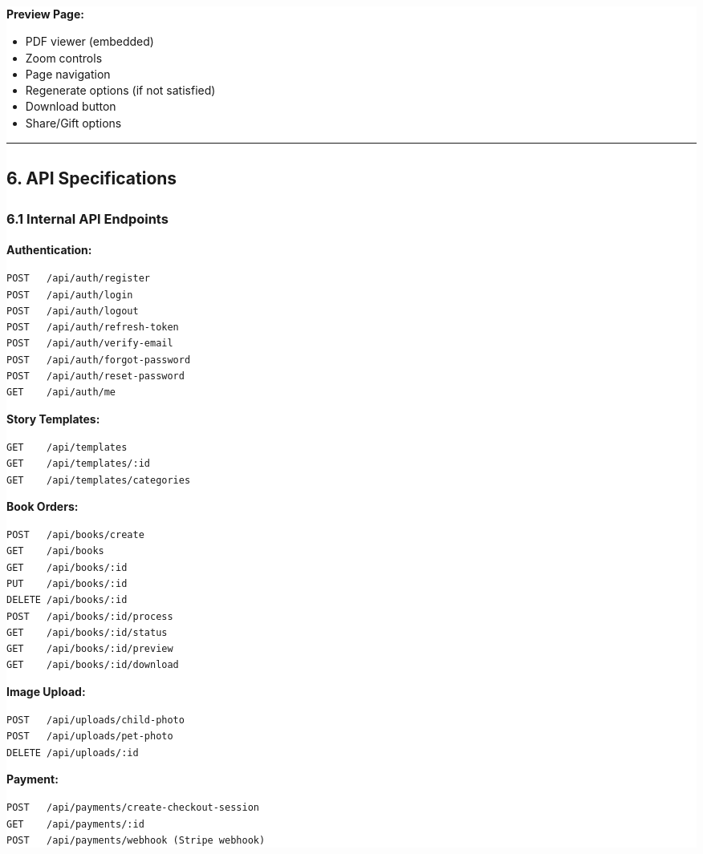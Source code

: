 **Preview Page:**
- PDF viewer (embedded)
- Zoom controls
- Page navigation
- Regenerate options (if not satisfied)
- Download button
- Share/Gift options

---

## 6. API Specifications

### 6.1 Internal API Endpoints

**Authentication:**
```
POST   /api/auth/register
POST   /api/auth/login
POST   /api/auth/logout
POST   /api/auth/refresh-token
POST   /api/auth/verify-email
POST   /api/auth/forgot-password
POST   /api/auth/reset-password
GET    /api/auth/me
```

**Story Templates:**
```
GET    /api/templates
GET    /api/templates/:id
GET    /api/templates/categories
```

**Book Orders:**
```
POST   /api/books/create
GET    /api/books
GET    /api/books/:id
PUT    /api/books/:id
DELETE /api/books/:id
POST   /api/books/:id/process
GET    /api/books/:id/status
GET    /api/books/:id/preview
GET    /api/books/:id/download
```

**Image Upload:**
```
POST   /api/uploads/child-photo
POST   /api/uploads/pet-photo
DELETE /api/uploads/:id
```

**Payment:**
```
POST   /api/payments/create-checkout-session
GET    /api/payments/:id
POST   /api/payments/webhook (Stripe webhook)
```
